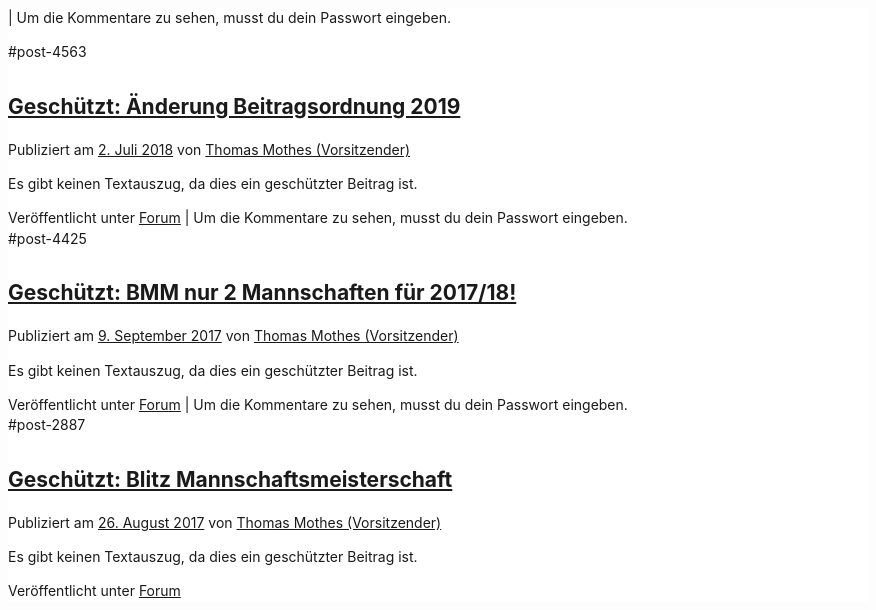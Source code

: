 <span class="meta-sep">|</span>
<span class="comments-link">Um die Kommentare zu sehen, musst du dein Passwort eingeben.</span>
</div>
</div> #post-4563 
<div class="post-4425 post type-post status-publish format-standard post-password-required hentry category-forum" id="post-4425">
<h2 class="entry-title"><a href="https://www.narva-schach.de/wordpress/2018/07/02/aenderung-beitragsordnung-2019/" rel="bookmark">Geschützt: Änderung Beitragsordnung 2019</a></h2>
<div class="entry-meta">
<span class="meta-prep meta-prep-author">Publiziert am</span> <a href="https://www.narva-schach.de/wordpress/2018/07/02/aenderung-beitragsordnung-2019/" rel="bookmark" title="19:53"><span class="entry-date">2. Juli 2018</span></a> <span class="meta-sep">von</span> <span class="author vcard"><a class="url fn n" href="https://www.narva-schach.de/wordpress/author/narva-webmaster/" title="Alle Beiträge von Thomas Mothes (Vorsitzender) anzeigen">Thomas Mothes (Vorsitzender)</a></span> </div>
<div class="entry-summary">
<p>Es gibt keinen Textauszug, da dies ein geschützter Beitrag ist.</p>
</div>
<div class="entry-utility">
<span class="cat-links">
<span class="entry-utility-prep entry-utility-prep-cat-links">Veröffentlicht unter</span> <a href="https://www.narva-schach.de/wordpress/category/forum/" rel="category tag">Forum</a> </span>
<span class="meta-sep">|</span>
<span class="comments-link">Um die Kommentare zu sehen, musst du dein Passwort eingeben.</span>
</div>
</div> #post-4425 
<div class="post-2887 post type-post status-publish format-standard post-password-required hentry category-forum" id="post-2887">
<h2 class="entry-title"><a href="https://www.narva-schach.de/wordpress/2017/09/09/bmm-nur-2-mannschaften-fuer-201718/" rel="bookmark">Geschützt: BMM nur 2 Mannschaften für 2017/18!</a></h2>
<div class="entry-meta">
<span class="meta-prep meta-prep-author">Publiziert am</span> <a href="https://www.narva-schach.de/wordpress/2017/09/09/bmm-nur-2-mannschaften-fuer-201718/" rel="bookmark" title="10:30"><span class="entry-date">9. September 2017</span></a> <span class="meta-sep">von</span> <span class="author vcard"><a class="url fn n" href="https://www.narva-schach.de/wordpress/author/narva-webmaster/" title="Alle Beiträge von Thomas Mothes (Vorsitzender) anzeigen">Thomas Mothes (Vorsitzender)</a></span> </div>
<div class="entry-summary">
<p>Es gibt keinen Textauszug, da dies ein geschützter Beitrag ist.</p>
</div>
<div class="entry-utility">
<span class="cat-links">
<span class="entry-utility-prep entry-utility-prep-cat-links">Veröffentlicht unter</span> <a href="https://www.narva-schach.de/wordpress/category/forum/" rel="category tag">Forum</a> </span>
<span class="meta-sep">|</span>
<span class="comments-link">Um die Kommentare zu sehen, musst du dein Passwort eingeben.</span>
</div>
</div> #post-2887 
<div class="post-2829 post type-post status-publish format-standard post-password-required hentry category-forum" id="post-2829">
<h2 class="entry-title"><a href="https://www.narva-schach.de/wordpress/2017/08/26/blitz-mannschaftsmeisterschaft-2/" rel="bookmark">Geschützt: Blitz Mannschaftsmeisterschaft</a></h2>
<div class="entry-meta">
<span class="meta-prep meta-prep-author">Publiziert am</span> <a href="https://www.narva-schach.de/wordpress/2017/08/26/blitz-mannschaftsmeisterschaft-2/" rel="bookmark" title="19:13"><span class="entry-date">26. August 2017</span></a> <span class="meta-sep">von</span> <span class="author vcard"><a class="url fn n" href="https://www.narva-schach.de/wordpress/author/narva-webmaster/" title="Alle Beiträge von Thomas Mothes (Vorsitzender) anzeigen">Thomas Mothes (Vorsitzender)</a></span> </div>
<div class="entry-summary">
<p>Es gibt keinen Textauszug, da dies ein geschützter Beitrag ist.</p>
</div>
<div class="entry-utility">
<span class="cat-links">
<span class="entry-utility-prep entry-utility-prep-cat-links">Veröffentlicht unter</span> <a href="https://www.narva-schach.de/wordpress/category/forum/" rel="category tag">Forum</a> </span>